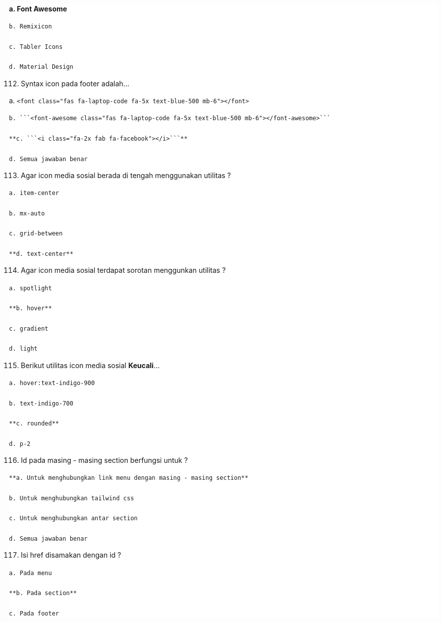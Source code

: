   **a. Font Awesome**

    b. Remixicon

    c. Tabler Icons

    d. Material Design

112. Syntax icon pada footer adalah...

   a. ```<font class="fas fa-laptop-code fa-5x text-blue-500 mb-6"></font>```

    b. ```<font-awesome class="fas fa-laptop-code fa-5x text-blue-500 mb-6"></font-awesome>```

    **c. ```<i class="fa-2x fab fa-facebook"></i>```**

    d. Semua jawaban benar

113. Agar icon media sosial berada di tengah menggunakan utilitas ?

    a. item-center

    b. mx-auto

    c. grid-between

    **d. text-center**  

114. Agar icon media sosial terdapat sorotan menggunkan utilitas ?

    a. spotlight

    **b. hover**

    c. gradient

    d. light

115. Berikut utilitas icon media sosial **Keucali**...

    a. hover:text-indigo-900

    b. text-indigo-700

    **c. rounded**

    d. p-2 

116. Id pada masing -  masing section berfungsi untuk ?

    **a. Untuk menghubungkan link menu dengan masing - masing section**

    b. Untuk menghubungkan tailwind css

    c. Untuk menghubungkan antar section

    d. Semua jawaban benar

117. Isi href disamakan dengan id ?

    a. Pada menu

    **b. Pada section**

    c. Pada footer
